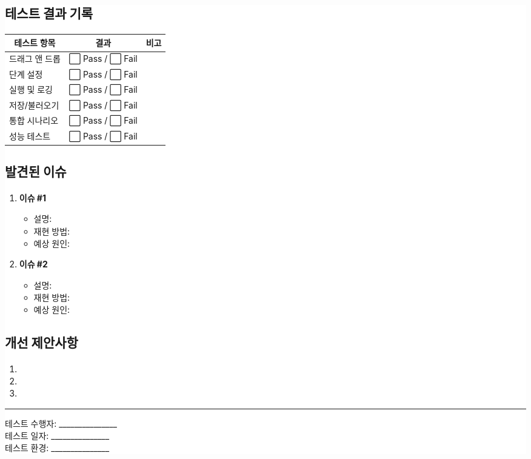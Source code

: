 ## 테스트 결과 기록

| 테스트 항목 | 결과 | 비고 |
|------------|------|------|
| 드래그 앤 드롭 | ⬜ Pass / ⬜ Fail | |
| 단계 설정 | ⬜ Pass / ⬜ Fail | |
| 실행 및 로깅 | ⬜ Pass / ⬜ Fail | |
| 저장/불러오기 | ⬜ Pass / ⬜ Fail | |
| 통합 시나리오 | ⬜ Pass / ⬜ Fail | |
| 성능 테스트 | ⬜ Pass / ⬜ Fail | |

## 발견된 이슈

1. **이슈 #1**
   - 설명:
   - 재현 방법:
   - 예상 원인:

2. **이슈 #2**
   - 설명:
   - 재현 방법:
   - 예상 원인:

## 개선 제안사항

1. 
2. 
3. 

---

테스트 수행자: _______________  
테스트 일자: _______________  
테스트 환경: _______________